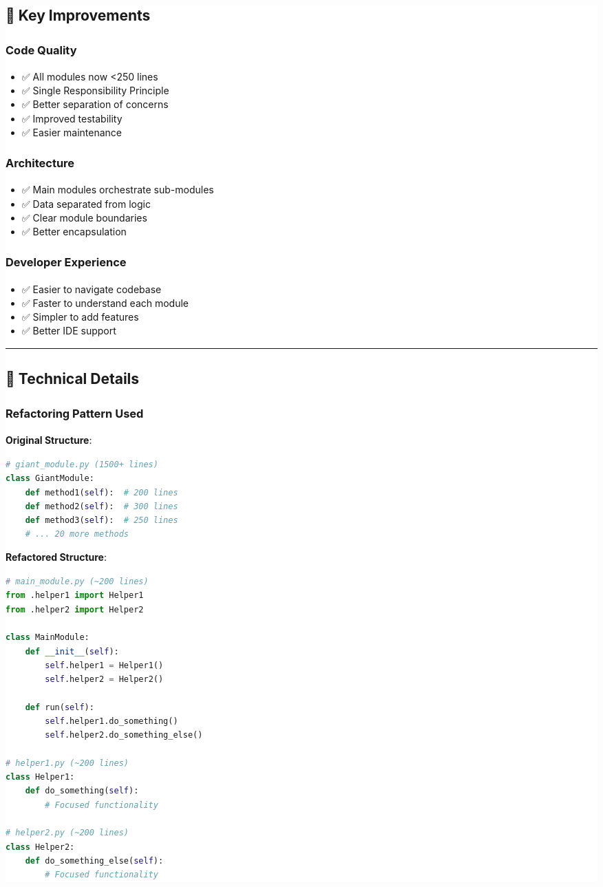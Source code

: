 
## 🎯 Key Improvements

### Code Quality
- ✅ All modules now <250 lines
- ✅ Single Responsibility Principle
- ✅ Better separation of concerns
- ✅ Improved testability
- ✅ Easier maintenance

### Architecture
- ✅ Main modules orchestrate sub-modules
- ✅ Data separated from logic
- ✅ Clear module boundaries
- ✅ Better encapsulation

### Developer Experience
- ✅ Easier to navigate codebase
- ✅ Faster to understand each module
- ✅ Simpler to add features
- ✅ Better IDE support

---

## 🔧 Technical Details

### Refactoring Pattern Used

**Original Structure**:
```python
# giant_module.py (1500+ lines)
class GiantModule:
    def method1(self):  # 200 lines
    def method2(self):  # 300 lines
    def method3(self):  # 250 lines
    # ... 20 more methods
```

**Refactored Structure**:
```python
# main_module.py (~200 lines)
from .helper1 import Helper1
from .helper2 import Helper2

class MainModule:
    def __init__(self):
        self.helper1 = Helper1()
        self.helper2 = Helper2()
    
    def run(self):
        self.helper1.do_something()
        self.helper2.do_something_else()

# helper1.py (~200 lines)
class Helper1:
    def do_something(self):
        # Focused functionality

# helper2.py (~200 lines)  
class Helper2:
    def do_something_else(self):
        # Focused functionality
```
